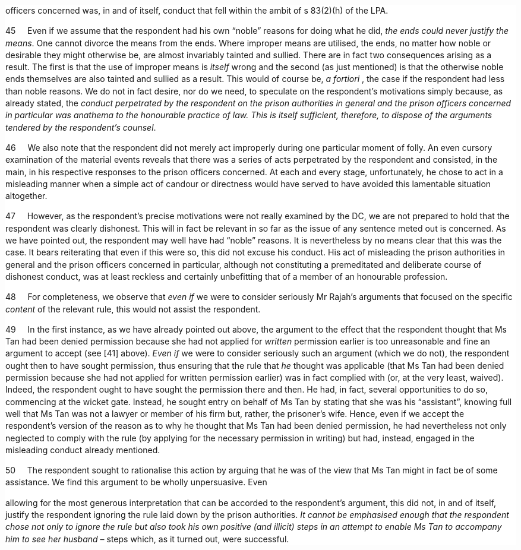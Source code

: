 
officers concerned was, in and of itself, conduct that fell within the ambit of s 83(2)(h) of the LPA. 

45     Even if we assume that the respondent had his own “noble” reasons for doing what he did, _the ends could never justify the means_. One cannot divorce the means from the ends. Where improper means are utilised, the ends, no matter how noble or desirable they might otherwise be, are almost invariably tainted and sullied. There are in fact two consequences arising as a result. The first is that the use of improper means is _itself_ wrong and the second (as just mentioned) is that the otherwise noble ends themselves are also tainted and sullied as a result. This would of course be, _a fortiori_ , the case if the respondent had less than noble reasons. We do not in fact desire, nor do we need, to speculate on the respondent’s motivations simply because, as already stated, the _conduct perpetrated by the respondent on the prison authorities in general and the prison officers concerned in particular was anathema to the honourable practice of law. This is itself sufficient, therefore, to dispose of the arguments tendered by the respondent’s counsel_. 

46     We also note that the respondent did not merely act improperly during one particular moment of folly. An even cursory examination of the material events reveals that there was a series of acts perpetrated by the respondent and consisted, in the main, in his respective responses to the prison officers concerned. At each and every stage, unfortunately, he chose to act in a misleading manner when a simple act of candour or directness would have served to have avoided this lamentable situation altogether. 

47     However, as the respondent’s precise motivations were not really examined by the DC, we are not prepared to hold that the respondent was clearly dishonest. This will in fact be relevant in so far as the issue of any sentence meted out is concerned. As we have pointed out, the respondent may well have had “noble” reasons. It is nevertheless by no means clear that this was the case. It bears reiterating that even if this were so, this did not excuse his conduct. His act of misleading the prison authorities in general and the prison officers concerned in particular, although not constituting a premeditated and deliberate course of dishonest conduct, was at least reckless and certainly unbefitting that of a member of an honourable profession. 

48     For completeness, we observe that _even if_ we were to consider seriously Mr Rajah’s arguments that focused on the specific _content_ of the relevant rule, this would not assist the respondent. 

49     In the first instance, as we have already pointed out above, the argument to the effect that the respondent thought that Ms Tan had been denied permission because she had not applied for _written_ permission earlier is too unreasonable and fine an argument to accept (see [41] above). _Even if_ we were to consider seriously such an argument (which we do not), the respondent ought then to have sought permission, thus ensuring that the rule that _he_ thought was applicable (that Ms Tan had been denied permission because she had not applied for written permission earlier) was in fact complied with (or, at the very least, waived). Indeed, the respondent ought to have sought the permission there and then. He had, in fact, several opportunities to do so, commencing at the wicket gate. Instead, he sought entry on behalf of Ms Tan by stating that she was his “assistant”, knowing full well that Ms Tan was not a lawyer or member of his firm but, rather, the prisoner’s wife. Hence, even if we accept the respondent’s version of the reason as to why he thought that Ms Tan had been denied permission, he had nevertheless not only neglected to comply with the rule (by applying for the necessary permission in writing) but had, instead, engaged in the misleading conduct already mentioned. 

50     The respondent sought to rationalise this action by arguing that he was of the view that Ms Tan might in fact be of some assistance. We find this argument to be wholly unpersuasive. Even 


allowing for the most generous interpretation that can be accorded to the respondent’s argument, this did not, in and of itself, justify the respondent ignoring the rule laid down by the prison authorities. _It cannot be emphasised enough that the respondent chose not only to ignore the rule but also took his own positive (and illicit) steps in an attempt to enable Ms Tan to accompany him to see her husband_ – steps which, as it turned out, were successful. 
